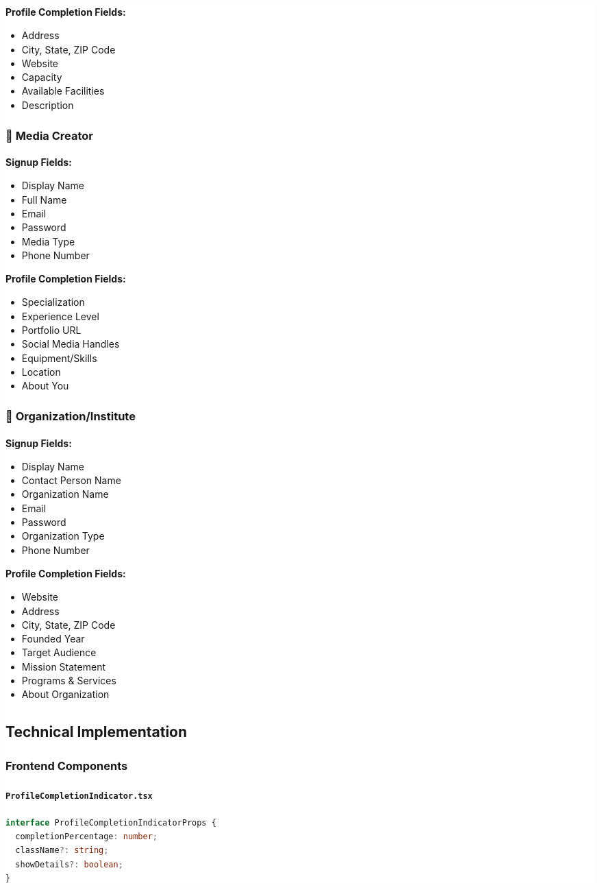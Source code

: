 **Profile Completion Fields:**
- Address
- City, State, ZIP Code
- Website
- Capacity
- Available Facilities
- Description

### 📸 **Media Creator**
**Signup Fields:**
- Display Name
- Full Name
- Email
- Password
- Media Type
- Phone Number

**Profile Completion Fields:**
- Specialization
- Experience Level
- Portfolio URL
- Social Media Handles
- Equipment/Skills
- Location
- About You

### 🏢 **Organization/Institute**
**Signup Fields:**
- Display Name
- Contact Person Name
- Organization Name
- Email
- Password
- Organization Type
- Phone Number

**Profile Completion Fields:**
- Website
- Address
- City, State, ZIP Code
- Founded Year
- Target Audience
- Mission Statement
- Programs & Services
- About Organization

## Technical Implementation

### Frontend Components

#### `ProfileCompletionIndicator.tsx`
```typescript
interface ProfileCompletionIndicatorProps {
  completionPercentage: number;
  className?: string;
  showDetails?: boolean;
}
```
